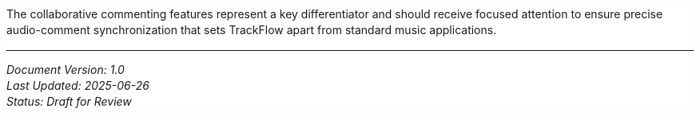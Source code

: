 The collaborative commenting features represent a key differentiator and should receive focused attention to ensure precise audio-comment synchronization that sets TrackFlow apart from standard music applications.

---

*Document Version: 1.0*  
*Last Updated: 2025-06-26*  
*Status: Draft for Review*